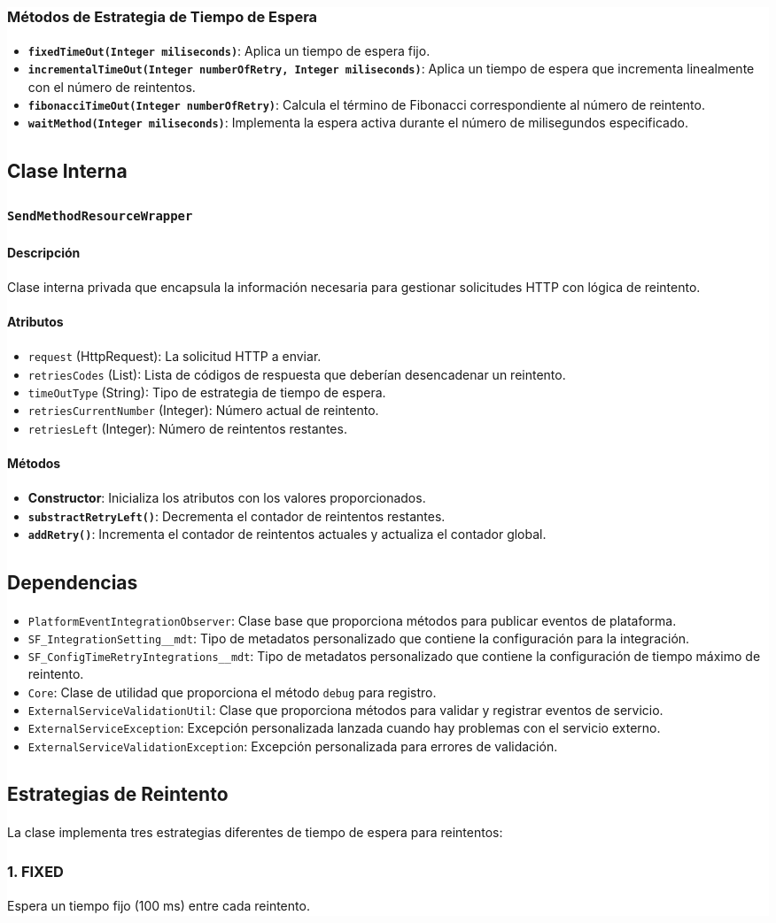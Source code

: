 ### Métodos de Estrategia de Tiempo de Espera

- **`fixedTimeOut(Integer miliseconds)`**: Aplica un tiempo de espera fijo.
- **`incrementalTimeOut(Integer numberOfRetry, Integer miliseconds)`**: Aplica un tiempo de espera que incrementa linealmente con el número de reintentos.
- **`fibonacciTimeOut(Integer numberOfRetry)`**: Calcula el término de Fibonacci correspondiente al número de reintento.
- **`waitMethod(Integer miliseconds)`**: Implementa la espera activa durante el número de milisegundos especificado.

## Clase Interna

### `SendMethodResourceWrapper`

#### Descripción
Clase interna privada que encapsula la información necesaria para gestionar solicitudes HTTP con lógica de reintento.

#### Atributos
- `request` (HttpRequest): La solicitud HTTP a enviar.
- `retriesCodes` (List<String>): Lista de códigos de respuesta que deberían desencadenar un reintento.
- `timeOutType` (String): Tipo de estrategia de tiempo de espera.
- `retriesCurrentNumber` (Integer): Número actual de reintento.
- `retriesLeft` (Integer): Número de reintentos restantes.

#### Métodos
- **Constructor**: Inicializa los atributos con los valores proporcionados.
- **`substractRetryLeft()`**: Decrementa el contador de reintentos restantes.
- **`addRetry()`**: Incrementa el contador de reintentos actuales y actualiza el contador global.

## Dependencias
- `PlatformEventIntegrationObserver`: Clase base que proporciona métodos para publicar eventos de plataforma.
- `SF_IntegrationSetting__mdt`: Tipo de metadatos personalizado que contiene la configuración para la integración.
- `SF_ConfigTimeRetryIntegrations__mdt`: Tipo de metadatos personalizado que contiene la configuración de tiempo máximo de reintento.
- `Core`: Clase de utilidad que proporciona el método `debug` para registro.
- `ExternalServiceValidationUtil`: Clase que proporciona métodos para validar y registrar eventos de servicio.
- `ExternalServiceException`: Excepción personalizada lanzada cuando hay problemas con el servicio externo.
- `ExternalServiceValidationException`: Excepción personalizada para errores de validación.

## Estrategias de Reintento

La clase implementa tres estrategias diferentes de tiempo de espera para reintentos:

### 1. FIXED
Espera un tiempo fijo (100 ms) entre cada reintento.
